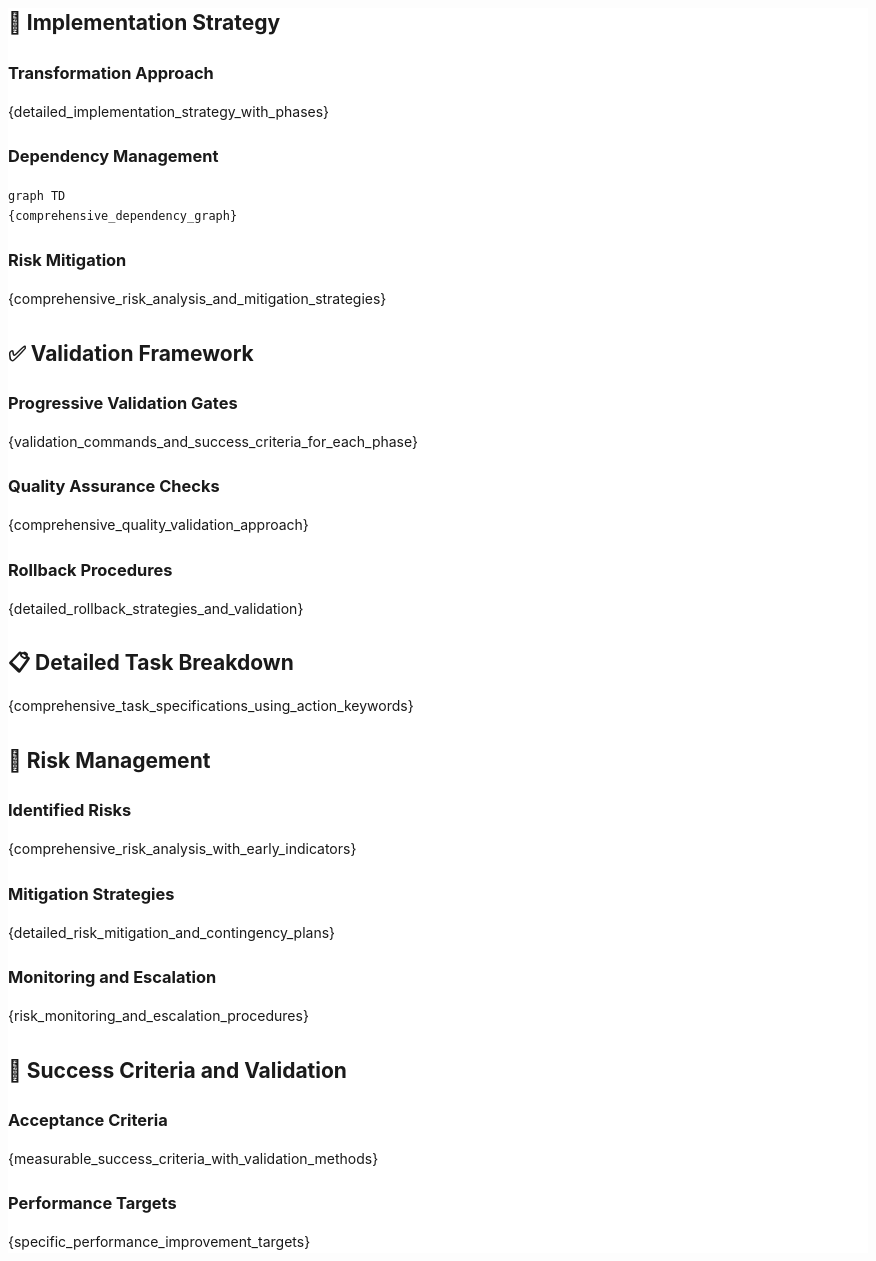 ## 🔧 Implementation Strategy

### Transformation Approach
{detailed_implementation_strategy_with_phases}

### Dependency Management
```mermaid
graph TD
{comprehensive_dependency_graph}
```

### Risk Mitigation
{comprehensive_risk_analysis_and_mitigation_strategies}

## ✅ Validation Framework

### Progressive Validation Gates
{validation_commands_and_success_criteria_for_each_phase}

### Quality Assurance Checks
{comprehensive_quality_validation_approach}

### Rollback Procedures
{detailed_rollback_strategies_and_validation}

## 📋 Detailed Task Breakdown

{comprehensive_task_specifications_using_action_keywords}

## 🚨 Risk Management

### Identified Risks
{comprehensive_risk_analysis_with_early_indicators}

### Mitigation Strategies
{detailed_risk_mitigation_and_contingency_plans}

### Monitoring and Escalation
{risk_monitoring_and_escalation_procedures}

## 🎯 Success Criteria and Validation

### Acceptance Criteria
{measurable_success_criteria_with_validation_methods}

### Performance Targets
{specific_performance_improvement_targets}
